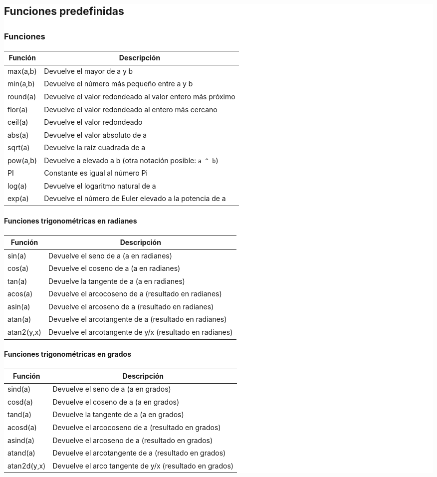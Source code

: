 
## Funciones predefinidas

### Funciones
|Función|Descripción|
|-|-|
|max(a,b)|Devuelve el mayor de a y b|
|min(a,b)|Devuelve el número más pequeño entre a y b|
|round(a)|Devuelve el valor redondeado al valor entero más próximo|
|flor(a)|Devuelve el valor redondeado al entero más cercano|
|ceil(a)|Devuelve el valor redondeado|
|abs(a)|Devuelve el valor absoluto de a|
|sqrt(a)|Devuelve la raíz cuadrada de a|
|pow(a,b)|Devuelve a elevado a b (otra notación posible: ```a ^ b```)|
|PI|Constante es igual al número Pi|
|log(a)|Devuelve el logaritmo natural de a|
|exp(a)|Devuelve el número de Euler elevado a la potencia de a|

#### Funciones trigonométricas en radianes
|Función|Descripción|
|-|-|
|sin(a)|Devuelve el seno de a (a en radianes)|
|cos(a)|Devuelve el coseno de a (a en radianes)|
|tan(a)|Devuelve la tangente de a (a en radianes)|
|acos(a)|Devuelve el arcocoseno de a (resultado en radianes)|
|asin(a)|Devuelve el arcoseno de a (resultado en radianes)|
|atan(a)|Devuelve el arcotangente de a (resultado en radianes)|
|atan2(y,x)|Devuelve el arcotangente de y/x (resultado en radianes)|

#### Funciones trigonométricas en grados
|Función|Descripción|
|-|-|
|sind(a)|Devuelve el seno de a (a en grados)|
|cosd(a)|Devuelve el coseno de a (a en grados)|
|tand(a)|Devuelve la tangente de a (a en grados)|
|acosd(a)|Devuelve el arcocoseno de a (resultado en grados)|
|asind(a)|Devuelve el arcoseno de a (resultado en grados)|
|atand(a)|Devuelve el arcotangente de a (resultado en grados)|
|atan2d(y,x)|Devuelve el arco tangente de y/x (resultado en grados)|
